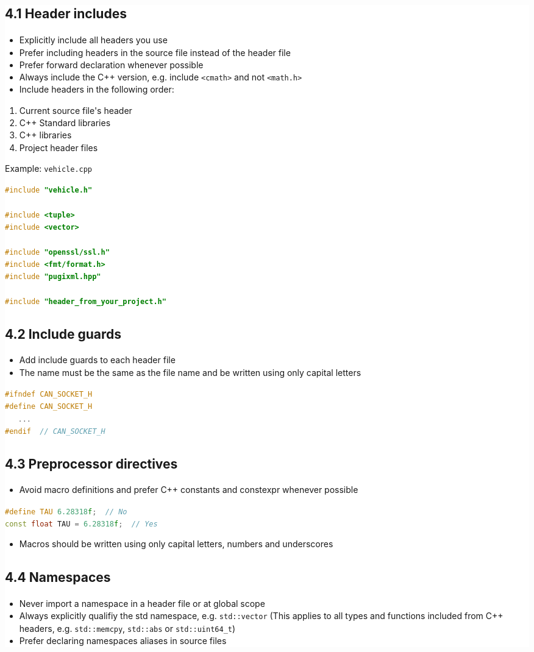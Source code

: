 ## 4.1 Header includes

* Explicitly include all headers you use
* Prefer including headers in the source file instead of the header file
* Prefer forward declaration whenever possible
* Always include the C++ version, e.g. include `<cmath>` and not `<math.h>`
* Include headers in the following order:
1. Current source file's header
2. C++ Standard libraries
3. C++ libraries
4. Project header files

Example: `vehicle.cpp`

```C++
#include "vehicle.h"

#include <tuple>
#include <vector>

#include "openssl/ssl.h"
#include <fmt/format.h>
#include "pugixml.hpp"

#include "header_from_your_project.h"
```

## 4.2 Include guards

* Add include guards to each header file
* The name must be the same as the file name and be written using only capital letters

```C++
#ifndef CAN_SOCKET_H
#define CAN_SOCKET_H
   ...
#endif  // CAN_SOCKET_H
```

## 4.3 Preprocessor directives

* Avoid macro definitions and prefer C++ constants and constexpr whenever possible

```C++
#define TAU 6.28318f;  // No
const float TAU = 6.28318f;  // Yes
```

* Macros should be written using only capital letters, numbers and underscores

## 4.4 Namespaces

* Never import a namespace in a header file or at global scope
* Always explicitly qualifiy the std namespace, e.g. `std::vector` (This applies to all types and functions included from C++ headers, e.g. `std::memcpy`, `std::abs` or `std::uint64_t`)
* Prefer declaring namespaces aliases in source files
